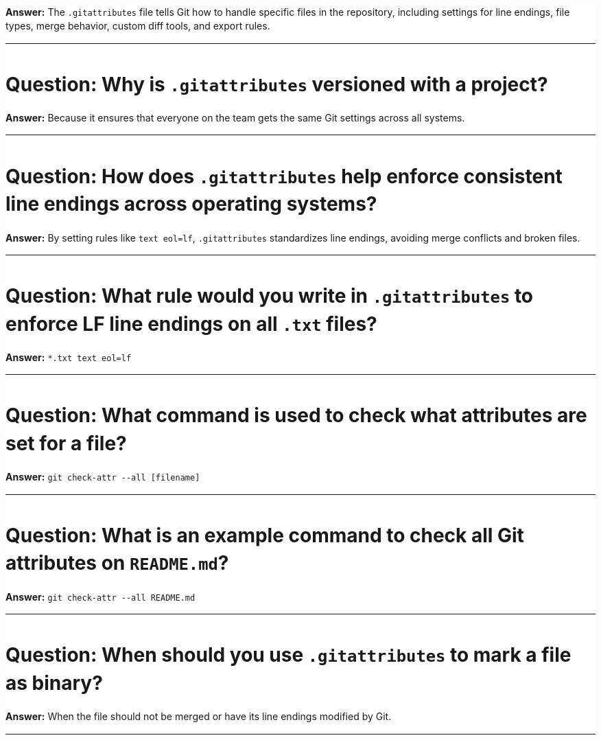 **Answer:** The `.gitattributes` file tells Git how to handle specific files in the repository, including settings for line endings, file types, merge behavior, custom diff tools, and export rules.

---

# Question: Why is `.gitattributes` versioned with a project?

**Answer:** Because it ensures that everyone on the team gets the same Git settings across all systems.

---

# Question: How does `.gitattributes` help enforce consistent line endings across operating systems?

**Answer:** By setting rules like `text eol=lf`, `.gitattributes` standardizes line endings, avoiding merge conflicts and broken files.

---

# Question: What rule would you write in `.gitattributes` to enforce LF line endings on all `.txt` files?

**Answer:** `*.txt text eol=lf`

---

# Question: What command is used to check what attributes are set for a file?

**Answer:** `git check-attr --all [filename]`

---

# Question: What is an example command to check all Git attributes on `README.md`?

**Answer:** `git check-attr --all README.md`

---

# Question: When should you use `.gitattributes` to mark a file as binary?

**Answer:** When the file should not be merged or have its line endings modified by Git.

---
